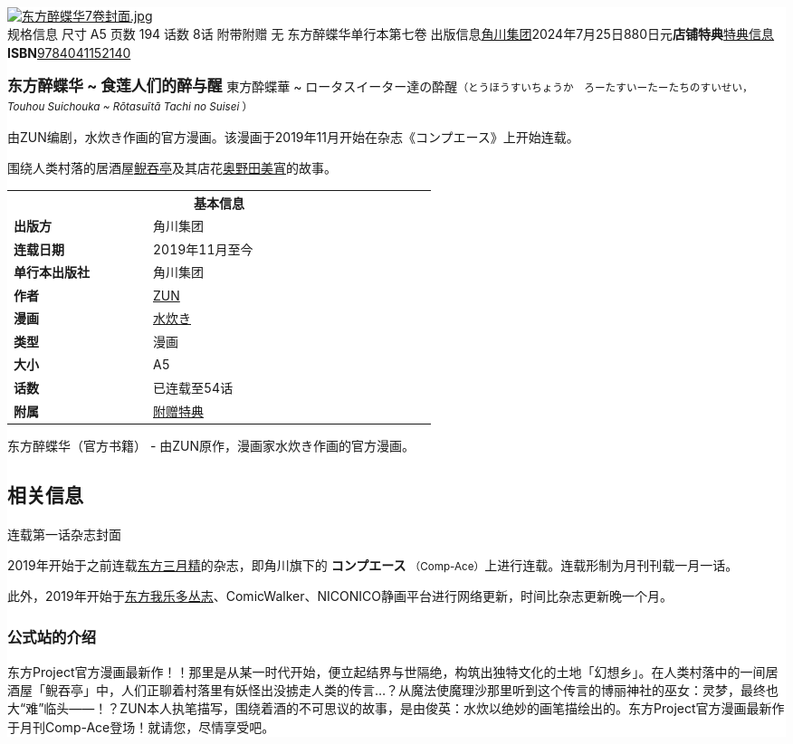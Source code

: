 <div class="floatnone"><a href="./文件-东方醉蝶华7卷封面.jpg.md" class="image"><img alt="东方醉蝶华7卷封面.jpg" src="https://upload.thwiki.cc/thumb/4/42/%E4%B8%9C%E6%96%B9%E9%86%89%E8%9D%B6%E5%8D%8E7%E5%8D%B7%E5%B0%81%E9%9D%A2.jpg/206px-%E4%B8%9C%E6%96%B9%E9%86%89%E8%9D%B6%E5%8D%8E7%E5%8D%B7%E5%B0%81%E9%9D%A2.jpg" decoding="async" loading="lazy" width="206" height="292" srcset="https://upload.thwiki.cc/thumb/4/42/%E4%B8%9C%E6%96%B9%E9%86%89%E8%9D%B6%E5%8D%8E7%E5%8D%B7%E5%B0%81%E9%9D%A2.jpg/309px-%E4%B8%9C%E6%96%B9%E9%86%89%E8%9D%B6%E5%8D%8E7%E5%8D%B7%E5%B0%81%E9%9D%A2.jpg 1.5x, https://upload.thwiki.cc/thumb/4/42/%E4%B8%9C%E6%96%B9%E9%86%89%E8%9D%B6%E5%8D%8E7%E5%8D%B7%E5%B0%81%E9%9D%A2.jpg/412px-%E4%B8%9C%E6%96%B9%E9%86%89%E8%9D%B6%E5%8D%8E7%E5%8D%B7%E5%B0%81%E9%9D%A2.jpg 2x" data-file-width="873" data-file-height="1239"></a></div>
</td><th class="titleH1" style="width:100px" height="20">规格信息</th>
</tr><tr><th class="titleH2" height="20">尺寸</th></tr>
<tr><td height="20">A5</td></tr>
<tr><th class="titleH2" height="20">页数</th></tr>
<tr><td height="20">194</td></tr>
<tr><th class="titleH2" height="20">话数</th></tr>
<tr><td height="20">8话</td></tr>
<tr><th class="titleH2" height="20">附带附赠</th></tr>
<tr><td height="20">无</td></tr>
<tr><td></td></tr>
</tbody></table>
</td></tr><tr><th colspan="4" class="titleH1">东方醉蝶华单行本第七卷</th></tr>
<tr><th scope="row" class="titleH2" width="60px">出版信息</th><td><a href="./角川集团.md" title="角川集团">角川集团</a></td><td>2024年7月25日</td><td>880日元</td></tr><tr><th scope="row" class="titleH2"><b>店铺特典</b></th><td colspan="3"><a href="/%E4%B8%9C%E6%96%B9%E9%86%89%E8%9D%B6%E5%8D%8E/%E7%89%B9%E5%85%B8#东方醉蝶华_第7卷" title="东方醉蝶华/特典">特典信息</a></td></tr><tr><th scope="row" class="titleH2"><b>ISBN</b></th><td colspan="3"><a href="http://thwiki.cc/Special:BookSources/9784041152140" class="extiw" title="isbn:9784041152140">9784041152140</a></td></tr></tbody></table>


  
<big> **东方醉蝶华 ~ 食莲人们的醉与醒** </big>
東方酔蝶華 ~ ロータスイーター達の酔醒<small>（とうほうすいちょうか　ろーたすいーたーたちのすいせい， *Touhou Suichouka ~ Rōtasuītā Tachi no Suisei* ）</small>  

由ZUN编剧，水炊き作画的官方漫画。该漫画于2019年11月开始在杂志《コンプエース》上开始连载。  

围绕人类村落的居酒屋[鲵吞亭](./鲵吞亭.md)及其店花[奥野田美宵](./奥野田美宵.md)的故事。  

  


<table>
<tbody><tr>
<th colspan="2">基本信息</th>
</tr>
<tr>
<td style="width:140px"><b>出版方</b></td><td style="min-width:300px">角川集团</td>
</tr><tr><td><b>连载日期</b></td><td>2019年11月至今</td></tr><tr><td><b>单行本出版社</b></td><td>角川集团</td></tr><tr><td><b>作者</b></td><td><a href="./ZUN.md" title="ZUN">ZUN</a></td></tr><tr><td><b>漫画</b></td><td><a href="./水炊き.md" title="水炊き">水炊き</a></td></tr><tr><td><b>类型</b></td><td>漫画</td></tr><tr><td><b>大小</b></td><td>A5</td></tr><tr><td><b>话数</b></td><td>已连载至54话</td></tr><tr><td><b>附属</b></td><td><a href="./东方醉蝶华-特典.md" title="东方醉蝶华/特典">附赠特典</a></td></tr></tbody></table>

东方醉蝶华（官方书籍） - 由ZUN原作，漫画家水炊き作画的官方漫画。

## 相关信息
[](./文件-东方醉蝶华连载第一话杂志封面.jpg.md)  [](./文件-东方醉蝶华连载第一话杂志封面.jpg.md)连载第一话杂志封面
  
2019年开始于之前连载[东方三月精](./东方三月精.md)的杂志，即角川旗下的 **コンプエース** <small>（Comp-Ace）</small>上进行连载。连载形制为月刊刊载一月一话。  

此外，2019年开始于[东方我乐多丛志](./东方我乐多丛志.md)、ComicWalker、NICONICO静画平台进行网络更新，时间比杂志更新晚一个月。
  


### 公式站的介绍
东方Project官方漫画最新作！！那里是从某一时代开始，便立起结界与世隔绝，构筑出独特文化的土地「幻想乡」。在人类村落中的一间居酒屋「鲵吞亭」中，人们正聊着村落里有妖怪出没掳走人类的传言…？从魔法使魔理沙那里听到这个传言的博丽神社的巫女：灵梦，最终也大“难”临头——！？ZUN本人执笔描写，围绕着酒的不可思议的故事，是由俊英：水炊以绝妙的画笔描绘出的。东方Project官方漫画最新作于月刊Comp-Ace登场！就请您，尽情享受吧。
